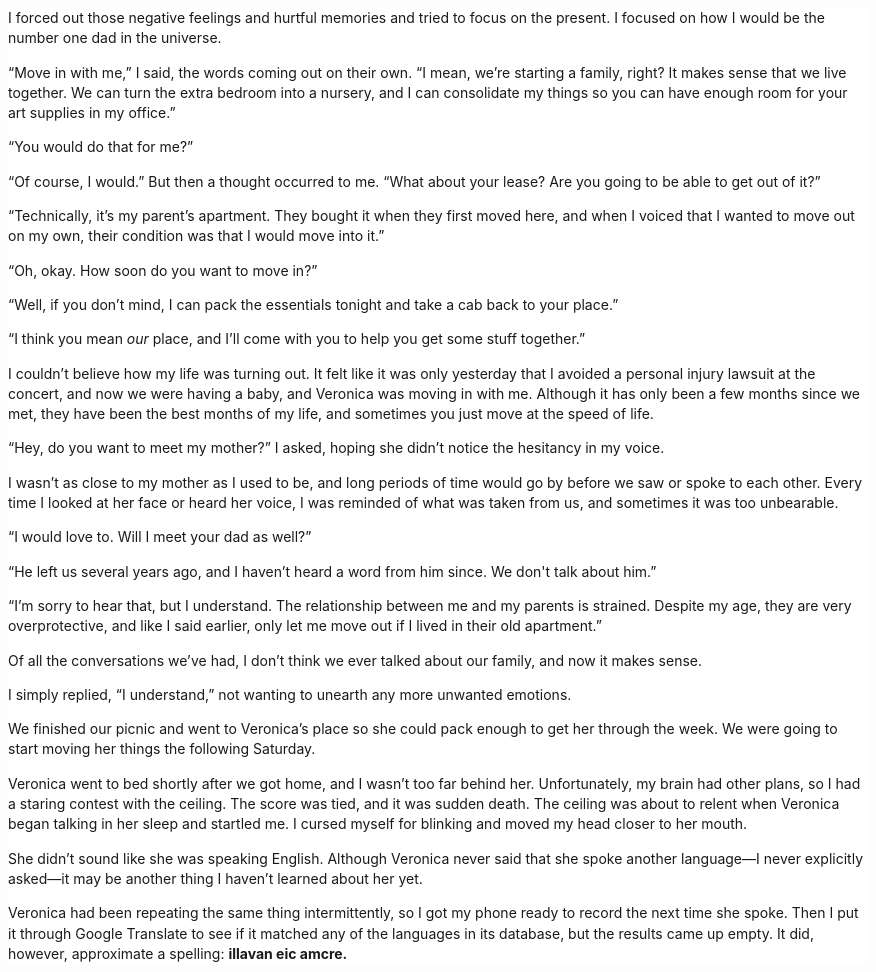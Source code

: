 I forced out those negative feelings and hurtful memories and tried to focus on the present. I focused on how I would be the number one dad in the universe.

“Move in with me,” I said, the words coming out on their own. “I mean, we’re starting a family, right? It makes sense that we live together. We can turn the extra bedroom into a nursery, and I can consolidate my things so you can have enough room for your art supplies in my office.”

“You would do that for me?”

“Of course, I would.” But then a thought occurred to me. “What about your lease? Are you going to be able to get out of it?”

“Technically, it’s my parent’s apartment. They bought it when they first moved here, and when I voiced that I wanted to move out on my own, their condition was that I would move into it.”

“Oh, okay. How soon do you want to move in?”

“Well, if you don’t mind, I can pack the essentials tonight and take a cab back to your place.”

“I think you mean *our* place, and I’ll come with you to help you get some stuff together.”

I couldn’t believe how my life was turning out. It felt like it was only yesterday that I avoided a personal injury lawsuit at the concert, and now we were having a baby, and Veronica was moving in with me. Although it has only been a few months since we met, they have been the best months of my life, and sometimes you just move at the speed of life.

“Hey, do you want to meet my mother?” I asked, hoping she didn’t notice the hesitancy in my voice.

I wasn’t as close to my mother as I used to be, and long periods of time would go by before we saw or spoke to each other. Every time I looked at her face or heard her voice, I was reminded of what was taken from us, and sometimes it was too unbearable.

“I would love to. Will I meet your dad as well?”

“He left us several years ago, and I haven’t heard a word from him since. We don't talk about him.”

“I’m sorry to hear that, but I understand. The relationship between me and my parents is strained. Despite my age, they are very overprotective, and like I said earlier, only let me move out if I lived in their old apartment.”

Of all the conversations we’ve had, I don’t think we ever talked about our family, and now it makes sense.

I simply replied, “I understand,” not wanting to unearth any more unwanted emotions.

We finished our picnic and went to Veronica’s place so she could pack enough to get her through the week. We were going to start moving her things the following Saturday.

Veronica went to bed shortly after we got home, and I wasn’t too far behind her. Unfortunately, my brain had other plans, so I had a staring contest with the ceiling. The score was tied, and it was sudden death. The ceiling was about to relent when Veronica began talking in her sleep and startled me. I cursed myself for blinking and moved my head closer to her mouth.

She didn’t sound like she was speaking English. Although Veronica never said that she spoke another language—I never explicitly asked—it may be another thing I haven’t learned about her yet.

Veronica had been repeating the same thing intermittently, so I got my phone ready to record the next time she spoke. Then I put it through Google Translate to see if it matched any of the languages in its database, but the results came up empty. It did, however, approximate a spelling: **illavan eic amcre.**
